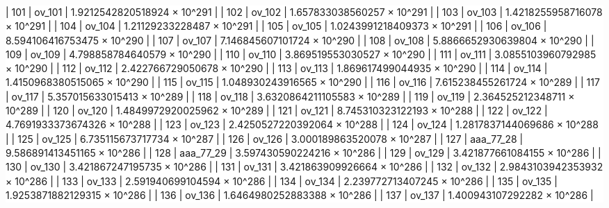| 101 | ov_101 | 1.9212542820518924 × 10^291 |
| 102 | ov_102 | 1.657833038560257 × 10^291 |
| 103 | ov_103 | 1.4218255958716078 × 10^291 |
| 104 | ov_104 | 1.21129233228487 × 10^291 |
| 105 | ov_105 | 1.0243991218409373 × 10^291 |
| 106 | ov_106 | 8.594106416753475 × 10^290 |
| 107 | ov_107 | 7.146845607101724 × 10^290 |
| 108 | ov_108 | 5.8866652930639804 × 10^290 |
| 109 | ov_109 | 4.798858784640579 × 10^290 |
| 110 | ov_110 | 3.869519553030527 × 10^290 |
| 111 | ov_111 | 3.0855103960792985 × 10^290 |
| 112 | ov_112 | 2.422766729050678 × 10^290 |
| 113 | ov_113 | 1.869617499044935 × 10^290 |
| 114 | ov_114 | 1.4150968380515065 × 10^290 |
| 115 | ov_115 | 1.048930243916565 × 10^290 |
| 116 | ov_116 | 7.615238455261724 × 10^289 |
| 117 | ov_117 | 5.357015633015413 × 10^289 |
| 118 | ov_118 | 3.6320864211105583 × 10^289 |
| 119 | ov_119 | 2.364525212348711 × 10^289 |
| 120 | ov_120 | 1.4849972920025962 × 10^289 |
| 121 | ov_121 | 8.745310323122193 × 10^288 |
| 122 | ov_122 | 4.7691933373674326 × 10^288 |
| 123 | ov_123 | 2.4250527220392064 × 10^288 |
| 124 | ov_124 | 1.2817837144069686 × 10^288 |
| 125 | ov_125 | 6.735115673717734 × 10^287 |
| 126 | ov_126 | 3.000189863520078 × 10^287 |
| 127 | aaa_77_28 | 9.586891413451165 × 10^286 |
| 128 | aaa_77_29 | 3.597430590224216 × 10^286 |
| 129 | ov_129 | 3.421877661084155 × 10^286 |
| 130 | ov_130 | 3.421867247195735 × 10^286 |
| 131 | ov_131 | 3.421863909926664 × 10^286 |
| 132 | ov_132 | 2.9843103942353932 × 10^286 |
| 133 | ov_133 | 2.591940699104594 × 10^286 |
| 134 | ov_134 | 2.239772713407245 × 10^286 |
| 135 | ov_135 | 1.9253871882129315 × 10^286 |
| 136 | ov_136 | 1.6464980252883388 × 10^286 |
| 137 | ov_137 | 1.400943107292282 × 10^286 |